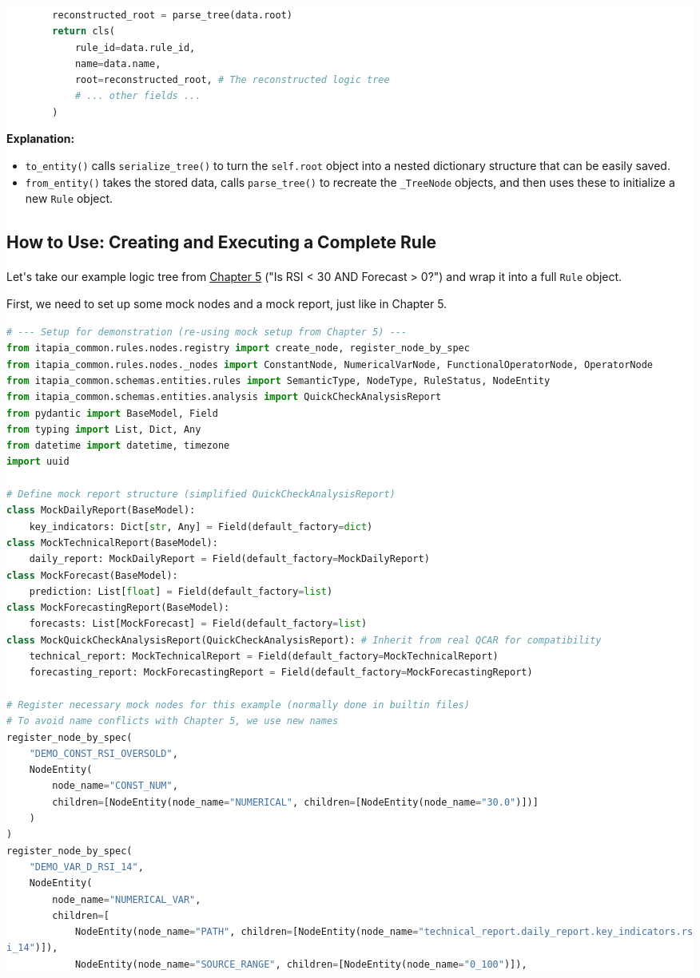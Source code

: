 ```python
        reconstructed_root = parse_tree(data.root)
        return cls(
            rule_id=data.rule_id,
            name=data.name,
            root=reconstructed_root, # The reconstructed logic tree
            # ... other fields ...
        )
```
**Explanation:**
*   `to_entity()` calls `serialize_tree()` to turn the `self.root` object into a nested dictionary structure that can be easily saved.
*   `from_entity()` takes the stored data, calls `parse_tree()` to recreate the `_TreeNode` objects, and then uses these to initialize a new `Rule` object.

## How to Use: Creating and Executing a Complete Rule

Let's take our example logic tree from [Chapter 5](05_rule_logic_tree__nodes__.md) ("Is RSI < 30 AND Forecast > 0?") and wrap it into a full `Rule` object.

First, we need to set up some mock nodes and a mock report, just like in Chapter 5.

```python
# --- Setup for demonstration (re-using mock setup from Chapter 5) ---
from itapia_common.rules.nodes.registry import create_node, register_node_by_spec
from itapia_common.rules.nodes._nodes import ConstantNode, NumericalVarNode, FunctionalOperatorNode, OperatorNode
from itapia_common.schemas.entities.rules import SemanticType, NodeType, RuleStatus, NodeEntity
from itapia_common.schemas.entities.analysis import QuickCheckAnalysisReport
from pydantic import BaseModel, Field
from typing import List, Dict, Any
from datetime import datetime, timezone
import uuid

# Define mock report structure (simplified QuickCheckAnalysisReport)
class MockDailyReport(BaseModel):
    key_indicators: Dict[str, Any] = Field(default_factory=dict)
class MockTechnicalReport(BaseModel):
    daily_report: MockDailyReport = Field(default_factory=MockDailyReport)
class MockForecast(BaseModel):
    prediction: List[float] = Field(default_factory=list)
class MockForecastingReport(BaseModel):
    forecasts: List[MockForecast] = Field(default_factory=list)
class MockQuickCheckAnalysisReport(QuickCheckAnalysisReport): # Inherit from real QCAR for compatibility
    technical_report: MockTechnicalReport = Field(default_factory=MockTechnicalReport)
    forecasting_report: MockForecastingReport = Field(default_factory=MockForecastingReport)

# Register necessary mock nodes for this example (normally done in builtin files)
# To avoid name conflicts with Chapter 5, we use new names
register_node_by_spec(
    "DEMO_CONST_RSI_OVERSOLD",
    NodeEntity(
        node_name="CONST_NUM",
        children=[NodeEntity(node_name="NUMERICAL", children=[NodeEntity(node_name="30.0")])]
    )
)
register_node_by_spec(
    "DEMO_VAR_D_RSI_14",
    NodeEntity(
        node_name="NUMERICAL_VAR",
        children=[
            NodeEntity(node_name="PATH", children=[NodeEntity(node_name="technical_report.daily_report.key_indicators.rsi_14")]),
            NodeEntity(node_name="SOURCE_RANGE", children=[NodeEntity(node_name="0_100")]),
```